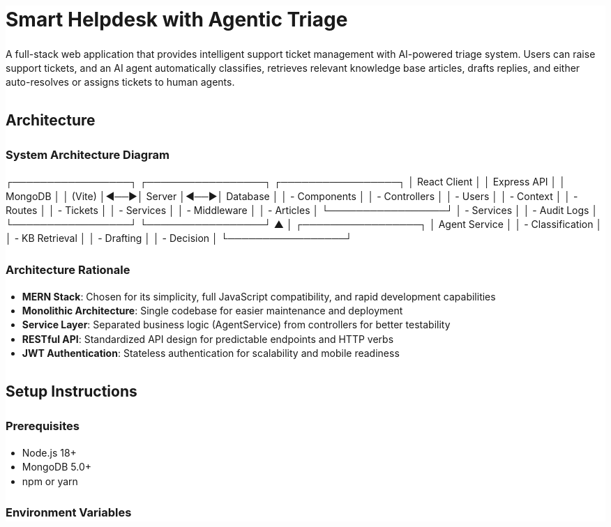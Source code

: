 # Smart Helpdesk with Agentic Triage

A full-stack web application that provides intelligent support ticket management with AI-powered triage system. Users can raise support tickets, and an AI agent automatically classifies, retrieves relevant knowledge base articles, drafts replies, and either auto-resolves or assigns tickets to human agents.

## Architecture

### System Architecture Diagram
┌─────────────────┐ ┌─────────────────┐ ┌─────────────────┐
│ React Client │ │ Express API │ │ MongoDB │
│ (Vite) │◄──►│ Server │◄──►│ Database │
│ - Components │ │ - Controllers │ │ - Users │
│ - Context │ │ - Routes │ │ - Tickets │
│ - Services │ │ - Middleware │ │ - Articles │
└─────────────────┘ │ - Services │ │ - Audit Logs │
└─────────────────┘ └─────────────────┘
▲
│
┌─────────────────┐
│ Agent Service │
│ - Classification │
│ - KB Retrieval │
│ - Drafting │
│ - Decision │
└─────────────────┘


### Architecture Rationale

- **MERN Stack**: Chosen for its simplicity, full JavaScript compatibility, and rapid development capabilities
- **Monolithic Architecture**: Single codebase for easier maintenance and deployment
- **Service Layer**: Separated business logic (AgentService) from controllers for better testability
- **RESTful API**: Standardized API design for predictable endpoints and HTTP verbs
- **JWT Authentication**: Stateless authentication for scalability and mobile readiness

## Setup Instructions

### Prerequisites

- Node.js 18+ 
- MongoDB 5.0+
- npm or yarn

### Environment Variables
